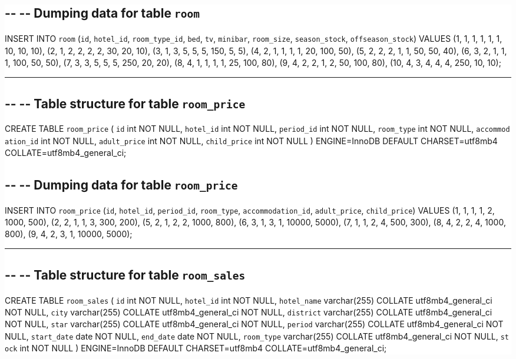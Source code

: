 --
-- Dumping data for table `room`
--

INSERT INTO `room` (`id`, `hotel_id`, `room_type_id`, `bed`, `tv`, `minibar`, `room_size`, `season_stock`, `offseason_stock`) VALUES
(1, 1, 1, 1, 1, 1, 10, 10, 10),
(2, 1, 2, 2, 2, 2, 30, 20, 10),
(3, 1, 3, 5, 5, 5, 150, 5, 5),
(4, 2, 1, 1, 1, 1, 20, 100, 50),
(5, 2, 2, 2, 1, 1, 50, 50, 40),
(6, 3, 2, 1, 1, 1, 100, 50, 50),
(7, 3, 3, 5, 5, 5, 250, 20, 20),
(8, 4, 1, 1, 1, 1, 25, 100, 80),
(9, 4, 2, 2, 1, 2, 50, 100, 80),
(10, 4, 3, 4, 4, 4, 250, 10, 10);

-- --------------------------------------------------------

--
-- Table structure for table `room_price`
--

CREATE TABLE `room_price` (
`id` int NOT NULL,
`hotel_id` int NOT NULL,
`period_id` int NOT NULL,
`room_type` int NOT NULL,
`accommodation_id` int NOT NULL,
`adult_price` int NOT NULL,
`child_price` int NOT NULL
) ENGINE=InnoDB DEFAULT CHARSET=utf8mb4 COLLATE=utf8mb4_general_ci;

--
-- Dumping data for table `room_price`
--

INSERT INTO `room_price` (`id`, `hotel_id`, `period_id`, `room_type`, `accommodation_id`, `adult_price`, `child_price`) VALUES
(1, 1, 1, 1, 2, 1000, 500),
(2, 2, 1, 1, 3, 300, 200),
(5, 2, 1, 2, 2, 1000, 800),
(6, 3, 1, 3, 1, 10000, 5000),
(7, 1, 1, 2, 4, 500, 300),
(8, 4, 2, 2, 4, 1000, 800),
(9, 4, 2, 3, 1, 10000, 5000);

-- --------------------------------------------------------

--
-- Table structure for table `room_sales`
--

CREATE TABLE `room_sales` (
`id` int NOT NULL,
`hotel_id` int NOT NULL,
`hotel_name` varchar(255) COLLATE utf8mb4_general_ci NOT NULL,
`city` varchar(255) COLLATE utf8mb4_general_ci NOT NULL,
`district` varchar(255) COLLATE utf8mb4_general_ci NOT NULL,
`star` varchar(255) COLLATE utf8mb4_general_ci NOT NULL,
`period` varchar(255) COLLATE utf8mb4_general_ci NOT NULL,
`start_date` date NOT NULL,
`end_date` date NOT NULL,
`room_type` varchar(255) COLLATE utf8mb4_general_ci NOT NULL,
`stock` int NOT NULL
) ENGINE=InnoDB DEFAULT CHARSET=utf8mb4 COLLATE=utf8mb4_general_ci;

